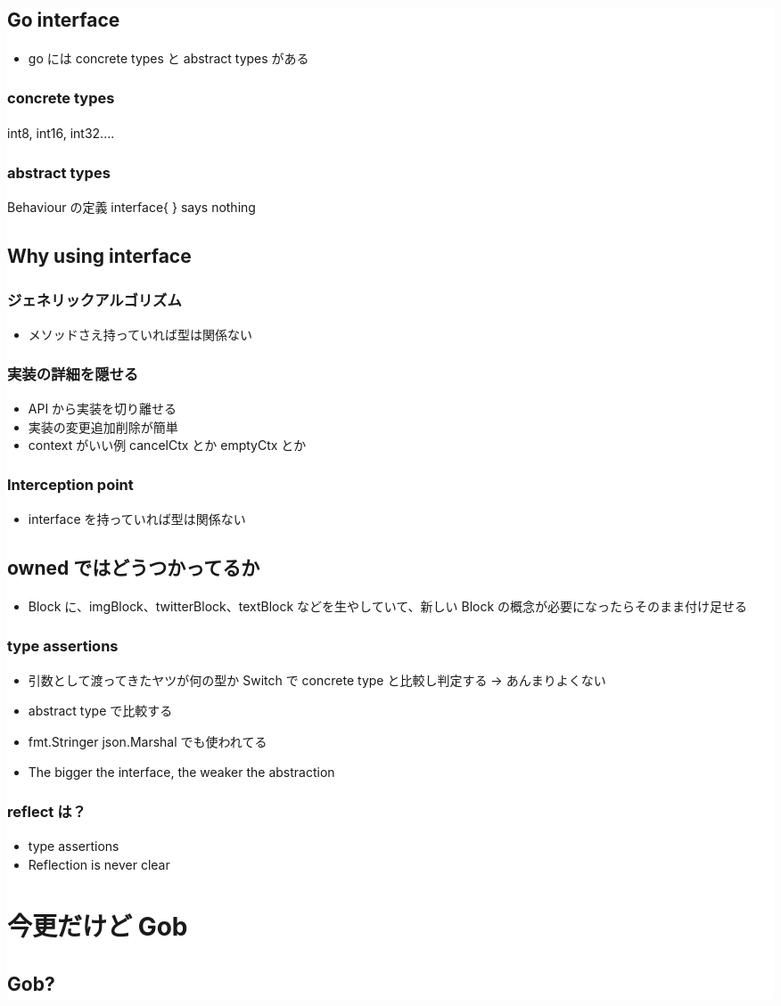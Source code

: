 ## Go interface

- go には concrete types と abstract types がある

### concrete types

int8, int16, int32....

### abstract types

Behaviour の定義
interface{ } says nothing

## Why using interface

### ジェネリックアルゴリズム

- メソッドさえ持っていれば型は関係ない

### 実装の詳細を隠せる

- API から実装を切り離せる
- 実装の変更追加削除が簡単
- context がいい例 cancelCtx とか emptyCtx とか

### Interception point

- interface を持っていれば型は関係ない

## owned ではどうつかってるか

- Block に、imgBlock、twitterBlock、textBlock などを生やしていて、新しい Block の概念が必要になったらそのまま付け足せる

### type assertions

- 引数として渡ってきたヤツが何の型か Switch で concrete type と比較し判定する -> あんまりよくない
- abstract type で比較する
- fmt.Stringer json.Marshal でも使われてる

- The bigger the interface, the weaker the abstraction

### reflect は？

- type assertions
- Reflection is never clear

# 今更だけど Gob

## Gob?
